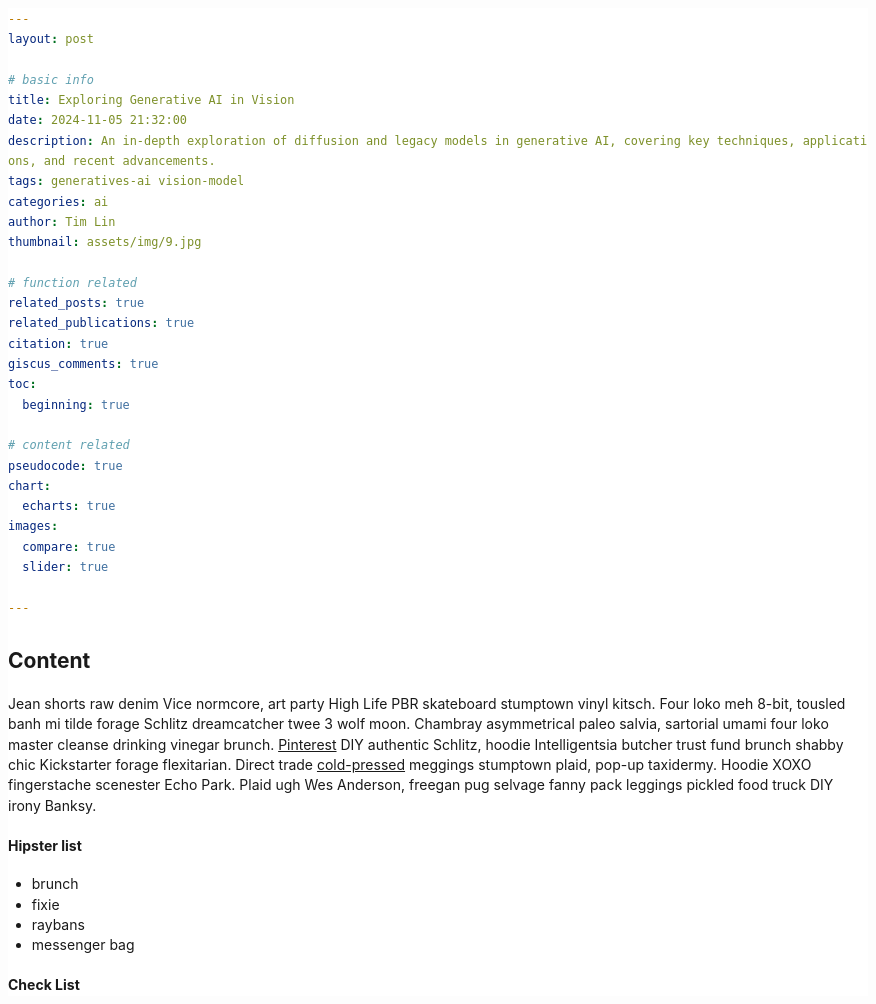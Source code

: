 ```yaml
---
layout: post

# basic info 
title: Exploring Generative AI in Vision
date: 2024-11-05 21:32:00
description: An in-depth exploration of diffusion and legacy models in generative AI, covering key techniques, applications, and recent advancements.
tags: generatives-ai vision-model
categories: ai
author: Tim Lin
thumbnail: assets/img/9.jpg

# function related 
related_posts: true
related_publications: true
citation: true
giscus_comments: true
toc:
  beginning: true

# content related 
pseudocode: true
chart:
  echarts: true
images:
  compare: true
  slider: true

---
```


## Content

Jean shorts raw denim Vice normcore, art party High Life PBR skateboard stumptown vinyl kitsch. Four loko meh 8-bit, tousled banh mi tilde forage Schlitz dreamcatcher twee 3 wolf moon. Chambray asymmetrical paleo salvia, sartorial umami four loko master cleanse drinking vinegar brunch. [Pinterest](https://www.pinterest.com) DIY authentic Schlitz, hoodie Intelligentsia butcher trust fund brunch shabby chic Kickstarter forage flexitarian. Direct trade <a href="https://en.wikipedia.org/wiki/Cold-pressed_juice">cold-pressed</a> meggings stumptown plaid, pop-up taxidermy. Hoodie XOXO fingerstache scenester Echo Park. Plaid ugh Wes Anderson, freegan pug selvage fanny pack leggings pickled food truck DIY irony Banksy.

#### Hipster list

- brunch
- fixie
- raybans
- messenger bag

#### Check List
